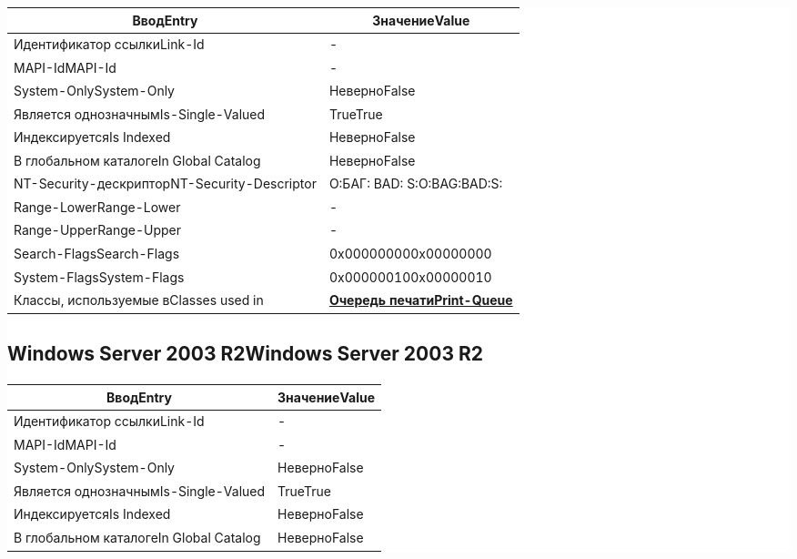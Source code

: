 

| <span data-ttu-id="52a08-153">Ввод</span><span class="sxs-lookup"><span data-stu-id="52a08-153">Entry</span></span> | <span data-ttu-id="52a08-154">Значение</span><span class="sxs-lookup"><span data-stu-id="52a08-154">Value</span></span> |
|------------------------|------------------------------------------------|
| <span data-ttu-id="52a08-155">Идентификатор ссылки</span><span class="sxs-lookup"><span data-stu-id="52a08-155">Link-Id</span></span>                | \-                                             |
| <span data-ttu-id="52a08-156">MAPI-Id</span><span class="sxs-lookup"><span data-stu-id="52a08-156">MAPI-Id</span></span>                | \-                                             |
| <span data-ttu-id="52a08-157">System-Only</span><span class="sxs-lookup"><span data-stu-id="52a08-157">System-Only</span></span>            | <span data-ttu-id="52a08-158">Неверно</span><span class="sxs-lookup"><span data-stu-id="52a08-158">False</span></span>                                          |
| <span data-ttu-id="52a08-159">Является однозначным</span><span class="sxs-lookup"><span data-stu-id="52a08-159">Is-Single-Valued</span></span>       | <span data-ttu-id="52a08-160">True</span><span class="sxs-lookup"><span data-stu-id="52a08-160">True</span></span>                                           |
| <span data-ttu-id="52a08-161">Индексируется</span><span class="sxs-lookup"><span data-stu-id="52a08-161">Is Indexed</span></span>             | <span data-ttu-id="52a08-162">Неверно</span><span class="sxs-lookup"><span data-stu-id="52a08-162">False</span></span>                                          |
| <span data-ttu-id="52a08-163">В глобальном каталоге</span><span class="sxs-lookup"><span data-stu-id="52a08-163">In Global Catalog</span></span>      | <span data-ttu-id="52a08-164">Неверно</span><span class="sxs-lookup"><span data-stu-id="52a08-164">False</span></span>                                          |
| <span data-ttu-id="52a08-165">NT-Security-дескриптор</span><span class="sxs-lookup"><span data-stu-id="52a08-165">NT-Security-Descriptor</span></span> | <span data-ttu-id="52a08-166">О:БАГ: BAD: S:</span><span class="sxs-lookup"><span data-stu-id="52a08-166">O:BAG:BAD:S:</span></span>                                   |
| <span data-ttu-id="52a08-167">Range-Lower</span><span class="sxs-lookup"><span data-stu-id="52a08-167">Range-Lower</span></span>            | \-                                             |
| <span data-ttu-id="52a08-168">Range-Upper</span><span class="sxs-lookup"><span data-stu-id="52a08-168">Range-Upper</span></span>            | \-                                             |
| <span data-ttu-id="52a08-169">Search-Flags</span><span class="sxs-lookup"><span data-stu-id="52a08-169">Search-Flags</span></span>           | <span data-ttu-id="52a08-170">0x00000000</span><span class="sxs-lookup"><span data-stu-id="52a08-170">0x00000000</span></span>                                     |
| <span data-ttu-id="52a08-171">System-Flags</span><span class="sxs-lookup"><span data-stu-id="52a08-171">System-Flags</span></span>           | <span data-ttu-id="52a08-172">0x00000010</span><span class="sxs-lookup"><span data-stu-id="52a08-172">0x00000010</span></span>                                     |
| <span data-ttu-id="52a08-173">Классы, используемые в</span><span class="sxs-lookup"><span data-stu-id="52a08-173">Classes used in</span></span>        | [<span data-ttu-id="52a08-174">**Очередь печати**</span><span class="sxs-lookup"><span data-stu-id="52a08-174">**Print-Queue**</span></span>](c-printqueue.md)<br/> |



## <a name="windows-server-2003-r2"></a><span data-ttu-id="52a08-175">Windows Server 2003 R2</span><span class="sxs-lookup"><span data-stu-id="52a08-175">Windows Server 2003 R2</span></span>



| <span data-ttu-id="52a08-176">Ввод</span><span class="sxs-lookup"><span data-stu-id="52a08-176">Entry</span></span> | <span data-ttu-id="52a08-177">Значение</span><span class="sxs-lookup"><span data-stu-id="52a08-177">Value</span></span> |
|------------------------|------------------------------------------------|
| <span data-ttu-id="52a08-178">Идентификатор ссылки</span><span class="sxs-lookup"><span data-stu-id="52a08-178">Link-Id</span></span>                | \-                                             |
| <span data-ttu-id="52a08-179">MAPI-Id</span><span class="sxs-lookup"><span data-stu-id="52a08-179">MAPI-Id</span></span>                | \-                                             |
| <span data-ttu-id="52a08-180">System-Only</span><span class="sxs-lookup"><span data-stu-id="52a08-180">System-Only</span></span>            | <span data-ttu-id="52a08-181">Неверно</span><span class="sxs-lookup"><span data-stu-id="52a08-181">False</span></span>                                          |
| <span data-ttu-id="52a08-182">Является однозначным</span><span class="sxs-lookup"><span data-stu-id="52a08-182">Is-Single-Valued</span></span>       | <span data-ttu-id="52a08-183">True</span><span class="sxs-lookup"><span data-stu-id="52a08-183">True</span></span>                                           |
| <span data-ttu-id="52a08-184">Индексируется</span><span class="sxs-lookup"><span data-stu-id="52a08-184">Is Indexed</span></span>             | <span data-ttu-id="52a08-185">Неверно</span><span class="sxs-lookup"><span data-stu-id="52a08-185">False</span></span>                                          |
| <span data-ttu-id="52a08-186">В глобальном каталоге</span><span class="sxs-lookup"><span data-stu-id="52a08-186">In Global Catalog</span></span>      | <span data-ttu-id="52a08-187">Неверно</span><span class="sxs-lookup"><span data-stu-id="52a08-187">False</span></span>                                          |